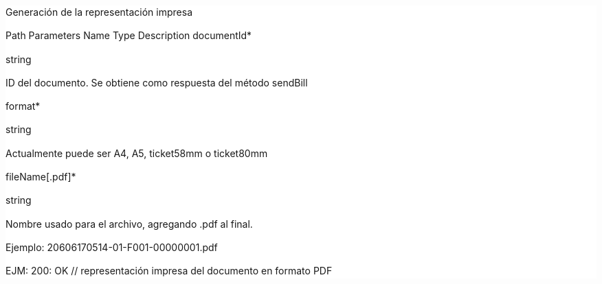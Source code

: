Generación de la representación impresa

Path Parameters
Name
Type
Description
documentId*

string

ID del documento. Se obtiene como respuesta del método sendBill

format*

string

Actualmente puede ser A4, A5, ticket58mm o ticket80mm

fileName[.pdf]*

string

Nombre usado para el archivo, agregando .pdf al final.


Ejemplo: 20606170514-01-F001-00000001.pdf

EJM:
200: OK
// representación impresa del documento en formato PDF
